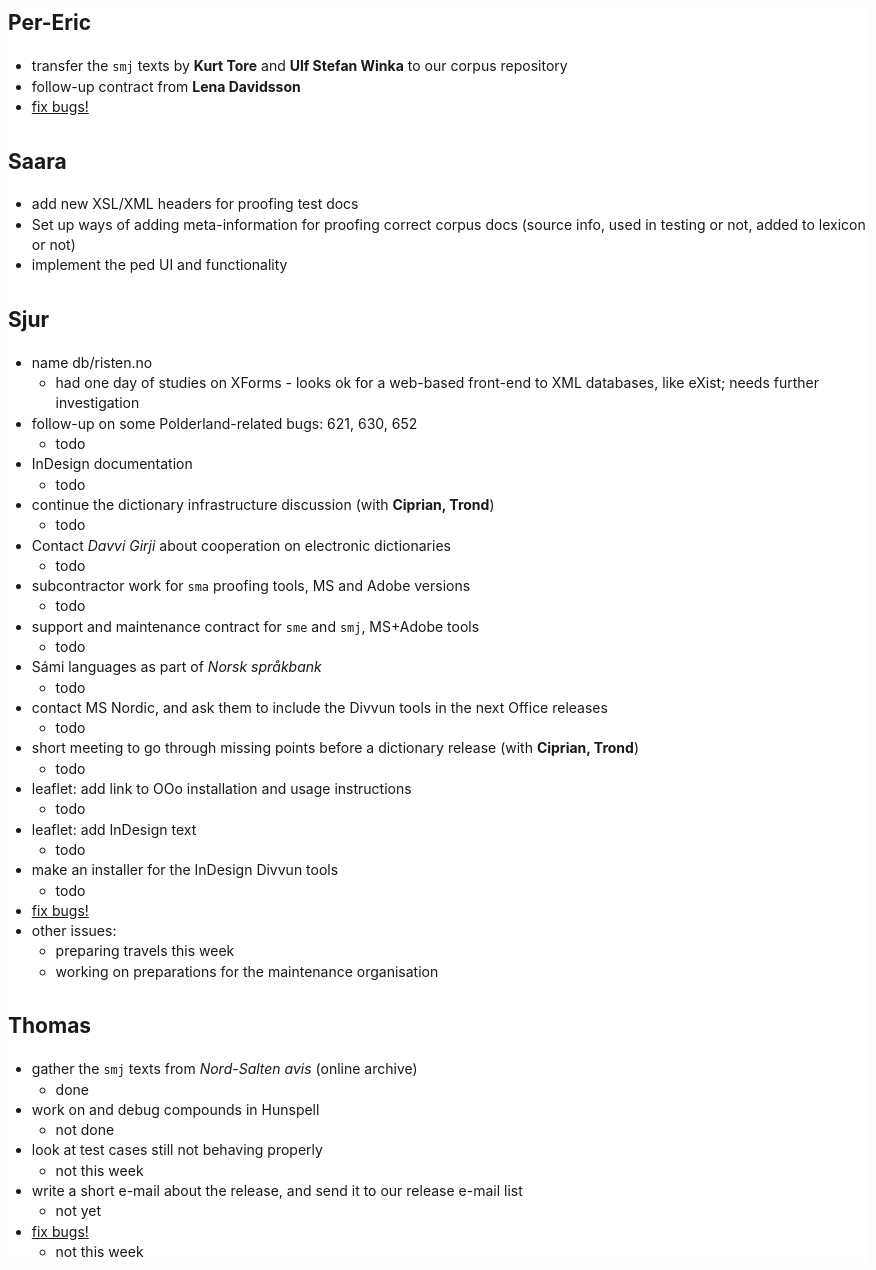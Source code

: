 ## Per-Eric
* transfer the `smj` texts by **Kurt Tore** and **Ulf Stefan Winka** to our
  corpus repository
* follow-up contract from **Lena Davidsson**
* [fix bugs!](http://giellatekno.uit.no/bugzilla)

## Saara
* add new XSL/XML headers for proofing test docs
* Set up ways of adding meta-information for proofing correct corpus docs
  (source info, used in testing or not, added to lexicon or not)
* implement the ped UI and functionality

## Sjur
* name db/risten.no
    - had one day of studies on XForms - looks ok for a web-based front-end to XML
   databases, like eXist; needs further investigation
* follow-up on some Polderland-related bugs: 621, 630, 652
    - todo
* InDesign documentation
    - todo
* continue the dictionary infrastructure discussion (with **Ciprian, Trond**)
    - todo
* Contact *Davvi Girji* about cooperation on electronic dictionaries
    - todo
* subcontractor work for `sma` proofing tools, MS and Adobe versions
    - todo
* support and maintenance contract for `sme` and `smj`, MS+Adobe tools
    - todo
* Sámi languages as part of *Norsk språkbank*
    - todo
* contact MS Nordic, and ask them to include the Divvun tools in the next Office
  releases
    - todo
* short meeting to go through missing points before a dictionary release
  (with **Ciprian, Trond**)
    - todo
* leaflet: add link to OOo installation and usage instructions
    - todo
* leaflet: add InDesign text
    - todo
* make an installer for the InDesign Divvun tools
    - todo
* [fix bugs!](http://giellatekno.uit.no/bugzilla)
* other issues:
    - preparing travels this week
    - working on preparations for the maintenance organisation

## Thomas
* gather the `smj` texts from *Nord-Salten avis* (online archive)
    - done
* work on and debug compounds in Hunspell
    - not done
* look at test cases still not behaving properly
    - not this week
* write a short e-mail about the release, and send it to our release e-mail list
    - not yet
* [fix bugs!](http://giellatekno.uit.no/bugzilla)
    - not this week
